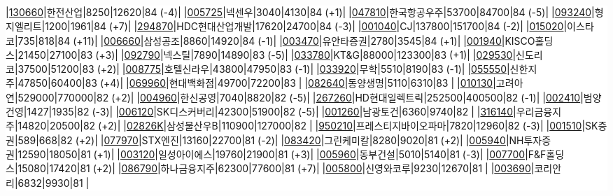 |[130660](https://finance.daum.net/quotes/A130660)|한전산업|8250|12620|84 (-4)|
|[005725](https://finance.daum.net/quotes/A005725)|넥센우|3040|4130|84 (+1)|
|[047810](https://finance.daum.net/quotes/A047810)|한국항공우주|53700|84700|84 (-5)|
|[093240](https://finance.daum.net/quotes/A093240)|형지엘리트|1200|1961|84 (+7)|
|[294870](https://finance.daum.net/quotes/A294870)|HDC현대산업개발|17620|24700|84 (-3)|
|[001040](https://finance.daum.net/quotes/A001040)|CJ|137800|151700|84 (-2)|
|[015020](https://finance.daum.net/quotes/A015020)|이스타코|735|818|84 (+11)|
|[006660](https://finance.daum.net/quotes/A006660)|삼성공조|8860|14920|84 (-1)|
|[003470](https://finance.daum.net/quotes/A003470)|유안타증권|2780|3545|84 (+1)|
|[001940](https://finance.daum.net/quotes/A001940)|KISCO홀딩스|21450|27100|83 (+3)|
|[092790](https://finance.daum.net/quotes/A092790)|넥스틸|7890|14890|83 (-5)|
|[033780](https://finance.daum.net/quotes/A033780)|KT&G|88000|123300|83 (+1)|
|[029530](https://finance.daum.net/quotes/A029530)|신도리코|37500|51200|83 (+2)|
|[008775](https://finance.daum.net/quotes/A008775)|호텔신라우|43800|47950|83 (-1)|
|[033920](https://finance.daum.net/quotes/A033920)|무학|5510|8190|83 (-1)|
|[055550](https://finance.daum.net/quotes/A055550)|신한지주|47850|60400|83 (+4)|
|[069960](https://finance.daum.net/quotes/A069960)|현대백화점|49700|72200|83 |
|[082640](https://finance.daum.net/quotes/A082640)|동양생명|5110|6310|83 |
|[010130](https://finance.daum.net/quotes/A010130)|고려아연|529000|770000|82 (+2)|
|[004960](https://finance.daum.net/quotes/A004960)|한신공영|7040|8820|82 (-5)|
|[267260](https://finance.daum.net/quotes/A267260)|HD현대일렉트릭|252500|400500|82 (-1)|
|[002410](https://finance.daum.net/quotes/A002410)|범양건영|1427|1935|82 (-3)|
|[006120](https://finance.daum.net/quotes/A006120)|SK디스커버리|42300|51900|82 (-5)|
|[001260](https://finance.daum.net/quotes/A001260)|남광토건|6360|9740|82 |
|[316140](https://finance.daum.net/quotes/A316140)|우리금융지주|14820|20500|82 (+2)|
|[02826K](https://finance.daum.net/quotes/A02826K)|삼성물산우B|110900|127000|82 |
|[950210](https://finance.daum.net/quotes/A950210)|프레스티지바이오파마|7820|12960|82 (-3)|
|[001510](https://finance.daum.net/quotes/A001510)|SK증권|589|668|82 (+2)|
|[077970](https://finance.daum.net/quotes/A077970)|STX엔진|13160|22700|81 (-2)|
|[083420](https://finance.daum.net/quotes/A083420)|그린케미칼|8280|9020|81 (+2)|
|[005940](https://finance.daum.net/quotes/A005940)|NH투자증권|12590|18050|81 (+1)|
|[003120](https://finance.daum.net/quotes/A003120)|일성아이에스|19760|21900|81 (+3)|
|[005960](https://finance.daum.net/quotes/A005960)|동부건설|5010|5140|81 (-3)|
|[007700](https://finance.daum.net/quotes/A007700)|F&F홀딩스|15080|17420|81 (+2)|
|[086790](https://finance.daum.net/quotes/A086790)|하나금융지주|62300|77600|81 (+7)|
|[005800](https://finance.daum.net/quotes/A005800)|신영와코루|9230|12670|81 |
|[003690](https://finance.daum.net/quotes/A003690)|코리안리|6832|9930|81 |